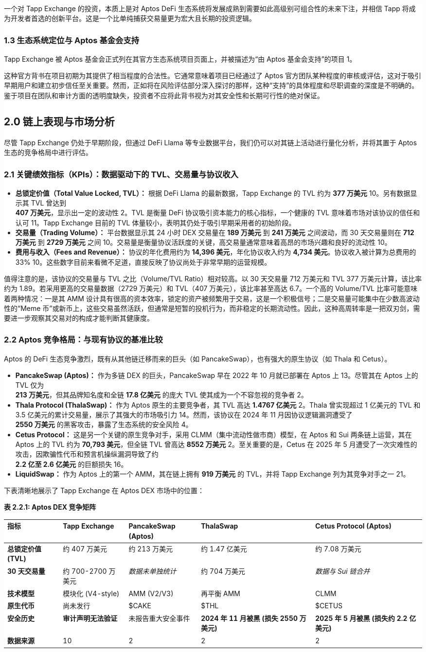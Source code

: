 一个对 Tapp Exchange 的投资，本质上是对 Aptos DeFi 生态系统将发展成熟到需要如此高级别可组合性的未来下注，并相信 Tapp 将成为开发者首选的创新平台。这是一个比单纯捕获交易量更为宏大且长期的投资逻辑。

### **1.3 生态系统定位与 Aptos 基金会支持**

Tapp Exchange 被 Aptos 基金会正式列在其官方生态系统项目页面上，并被描述为“由 Aptos 基金会支持”的项目 1。

这种官方背书在项目初期为其提供了相当程度的合法性。它通常意味着项目已经通过了 Aptos 官方团队某种程度的审核或评估，这对于吸引早期用户和建立初步信任至关重要。然而，正如将在风险评估部分深入探讨的那样，这种“支持”的具体程度和尽职调查的深度是不明确的。鉴于项目在团队和审计方面的透明度缺失，投资者不应将此背书视为对其安全性和长期可行性的绝对保证。

## **2.0 链上表现与市场分析**

尽管 Tapp Exchange 仍处于早期阶段，但通过 DeFi Llama 等专业数据平台，我们仍可以对其链上活动进行量化分析，并将其置于 Aptos 生态的竞争格局中进行评估。

### **2.1 关键绩效指标（KPIs）：数据驱动下的 TVL、交易量与协议收入**

* **总锁定价值（Total Value Locked, TVL）：** 根据 DeFi Llama 的最新数据，Tapp Exchange 的 TVL 约为 **377 万美元** 10。另有数据显示其 TVL 曾达到  
  **407 万美元**，显示出一定的波动性 2。TVL 是衡量 DeFi 协议吸引资本能力的核心指标，一个健康的 TVL 意味着市场对该协议的信任和认可 11。Tapp Exchange 目前的 TVL 体量较小，表明其仍处于吸引早期采用者的初始阶段。  
* **交易量（Trading Volume）：** 平台数据显示其 24 小时 DEX 交易量在 **189 万美元** 到 **241 万美元** 之间波动，而 30 天交易量则在 **712 万美元** 到 **2729 万美元** 之间 10。交易量是衡量协议活跃度的关键，高交易量通常意味着高昂的市场兴趣和良好的流动性 10。  
* **费用与收入（Fees and Revenue）：** 协议的年化费用约为 **14,396 美元**，年化协议收入约为 **4,734 美元**。协议收入被计算为总费用的 33% 10。这些数字目前来看微不足道，直接反映了协议尚处于非常早期的运营规模。

值得注意的是，该协议的交易量与 TVL 之比（Volume/TVL Ratio）相对较高。以 30 天交易量 712 万美元和 TVL 377 万美元计算，该比率约为 1.89。若采用更高的交易量数据（2729 万美元）和 TVL（407 万美元），该比率甚至高达 6.7。一个高的 Volume/TVL 比率可能意味着两种情况：一是其 AMM 设计具有很高的资本效率，锁定的资产被频繁用于交易，这是一个积极信号；二是交易量可能集中在少数高波动性的“Meme 币”或新币上，这些交易虽然活跃，但通常是短暂的投机行为，而非稳定的长期流动性。因此，这种高周转率是一把双刃剑，需要进一步观察其交易对的构成才能判断其健康度。

### **2.2 Aptos 竞争格局：与现有协议的基准比较**

Aptos 的 DeFi 生态竞争激烈，既有从其他链迁移而来的巨头（如 PancakeSwap），也有强大的原生协议（如 Thala 和 Cetus）。

* **PancakeSwap (Aptos)：** 作为多链 DEX 的巨头，PancakeSwap 早在 2022 年 10 月就已部署在 Aptos 上 13。尽管其在 Aptos 上的 TVL 仅为  
  **213 万美元**，但其品牌知名度和全链 **17.8 亿美元** 的庞大 TVL 使其成为一个不容忽视的竞争者 2。  
* **Thala Protocol (ThalaSwap)：** 作为 Aptos 原生的主要竞争者，其 TVL 高达 **1.4767 亿美元** 2。Thala 曾实现超过 1 亿美元的 TVL 和 3.5 亿美元的累计交易量，展示了其强大的市场吸引力 14。然而，该协议在 2024 年 11 月因协议逻辑漏洞遭受了  
  **2550 万美元** 的黑客攻击，暴露了生态系统的安全风险 4。  
* **Cetus Protocol：** 这是另一个关键的原生竞争对手，采用 CLMM（集中流动性做市商）模型，在 Aptos 和 Sui 两条链上运营，其在 Aptos 上的 TVL 约为 **70,793 美元**，但全链 TVL 曾高达 **8552 万美元** 2。至关重要的是，Cetus 在 2025 年 5 月遭受了一次灾难性的攻击，因欺骗性代币和预言机操纵漏洞导致了约  
  **2.2 亿至 2.6 亿美元** 的巨额损失 16。  
* **LiquidSwap：** 作为 Aptos 上的第一个 AMM，其在链上拥有 **919 万美元** 的 TVL，并将 Tapp Exchange 列为其竞争对手之一 21。

下表清晰地展示了 Tapp Exchange 在 Aptos DEX 市场中的位置：

**表 2.2.1: Aptos DEX 竞争矩阵**

| 指标 | Tapp Exchange | PancakeSwap (Aptos) | ThalaSwap | Cetus Protocol (Aptos) |
| :---- | :---- | :---- | :---- | :---- |
| **总锁定价值 (TVL)** | 约 407 万美元 | 约 213 万美元 | 约 1.47 亿美元 | 约 7.08 万美元 |
| **30 天交易量** | 约 700-2700 万美元 | *数据未单独统计* | 约 704 万美元 | *数据与 Sui 链合并* |
| **技术模型** | 模块化 (V4-style) | AMM (V2/V3) | 再平衡 AMM | CLMM |
| **原生代币** | 尚未发行 | $CAKE | $THL | $CETUS |
| **安全历史** | **审计声明无法验证** | 未报告重大安全事件 | **2024 年 11 月被黑 (损失 2550 万美元)** | **2025 年 5 月被黑 (损失约 2.2 亿美元)** |
| **数据来源** | 10 | 2 | 2 | 2 |

